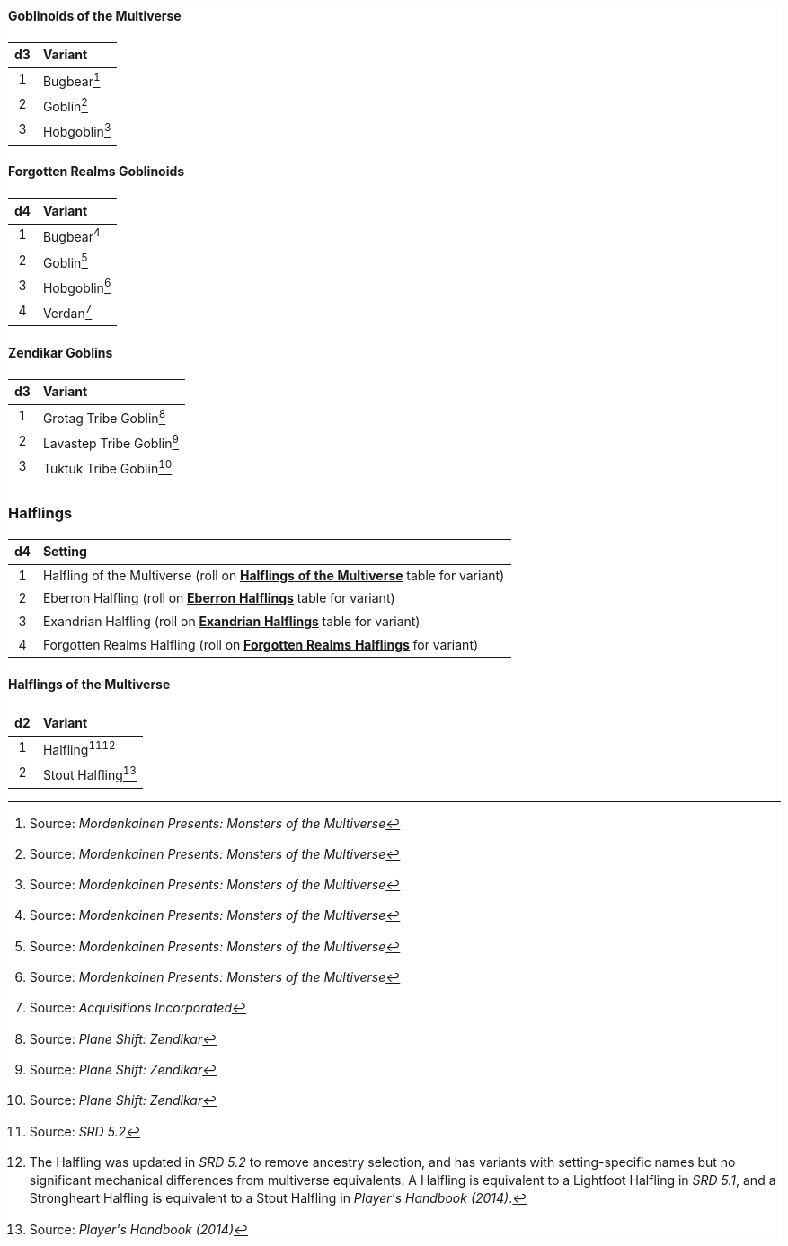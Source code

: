 #### Goblinoids of the Multiverse
| d3 | Variant |
|:-:|:-|
| 1 | Bugbear[^👹] |
| 2 | Goblin[^👹] |
| 3 | Hobgoblin[^👹] |

#### Forgotten Realms Goblinoids
| d4 | Variant |
|:-:|:-|
| 1 | Bugbear[^👹] |
| 2 | Goblin[^👹] |
| 3 | Hobgoblin[^👹] |
| 4 | Verdan[^💰] |

#### Zendikar Goblins
| d3 | Variant |
|:-:|:-|
| 1 | Grotag Tribe Goblin[^🌴] |
| 2 | Lavastep Tribe Goblin[^🌴] |
| 3 | Tuktuk Tribe Goblin[^🌴] |

### Halflings
| d4 | Setting |
|:-:|:-|
| 1 | Halfling of the Multiverse (roll on **[Halflings of the Multiverse](#halflings-of-the-multiverse)** table for variant) |
| 2 | Eberron Halfling (roll on **[Eberron Halflings](#eberron-halflings)** table for variant) |
| 3 | Exandrian Halfling (roll on **[Exandrian Halflings](#exandrian-halflings)** table for variant) |
| 4 | Forgotten Realms Halfling (roll on **[Forgotten Realms Halflings](#forgotten-realms-halflings)** for variant) |

#### Halflings of the Multiverse
| d2 | Variant |
|:-:|:-|
| 1 | Halfling[^📒2️⃣][^🥑] |
| 2 | Stout Halfling[^🔰1️⃣] |


[^💰]: Source: _Acquisitions Incorporated_
[^🫅]: Source: _Dragonlance: Shadow of the Dragon Queen_
[^🦹]: Source: _Dungeon Master's Guide (2014)_
[^⚙️]: Source: _Eberron: Rising from the Last War_
[^🙈]: Source: _Elemental Evil Player's Companion_
[^⏳]: Source: _Explorer's Guide to Wildemount_
[^🐉]: Source: _Fizban's Treasury of Dragons_
[^🏙️]: Source: _Guildmasters' Guide to Ravnica_
[^🐟]: Source: _Locathah Rising_
[^👹]: Source: _Mordenkainen Presents: Monsters of the Multiverse_
[^👺]: Source: _Mordenkainen's Tome of Foes_
[^🏺]: Source: _Mythic Odysseys of Theros_
[^🐸]: Source: _One Grung Above_
[^☥]: Source: _Plane Shift: Amonkhet_
[^🛡️]: Source: _Plane Shift: Dominaria_
[^🧛]: Source: _Plane Shift: Innistrad_
[^🦕]: Source: _Plane Shift: Ixalan_
[^🕰️]: Source: _Plane Shift: Kaladesh_
[^🌴]: Source: _Plane Shift: Zendikar_
[^🔰1️⃣]: Source: _Player's Handbook (2014)_
[^🔰2️⃣]: Source: _Player's Handbook (2024)_
[^🛸]: Source: _Spelljammer: Adventures in Space_
[^🎓]: Source: _Strixhaven: Curriculum of Chaos_
[^🗡️]: Source: _Sword Coast Adventurer's Guide_
[^📒1️⃣]: Source: _SRD 5.1_
[^📒2️⃣]: Source: _SRD 5.2_
[^🌫️]: Source: _Van Richten's Guide to Ravenloft_
[^🧭]: Source: _Wayfinder's Guide to Eberron_
[^🪽]: The Aasimar was updated in _Player's Handbook (2024)_ to remove ancestry selection. The updated Aasimar is not equivalent to any single prior Aasimar option.
[^🪓]: The Dwarf was updated in _SRD 5.2_ to remove ancestry selection, and has variants with setting-specific names but no significant mechanical differences from multiverse equivalents. A Dwarf is equivalent to a Hill Dwarf in _SRD 5.1_.
[^🏹]: The Elf has variants with setting-specific names but no significant mechanical differences from multiverse equivalents. A Moon Elf or Sun Elf is equivalent to a High Elf in _SRD 5.2_, and a Joraga Nation Elf is equivalent to a Wood Elf in _SRD 5.2_.
[^🍄]: The Gnome has variants with setting-specific names but no significant mechanical differences from multiverse equivalents. A Tinker Gnome is equivalent to a Rock Gnome in _SRD 5.2_.
[^🧌]: The Goliath was updated in _SRD 5.2_ to provide a Giant Ancestry option. A Stone Giant Goliath is equivalent to a Goliath in _Elemental Evil Player's Companion_. The other ancestries are not equivalent to any prior Goliath options.
[^🥑]: The Halfling was updated in _SRD 5.2_ to remove ancestry selection, and has variants with setting-specific names but no significant mechanical differences from multiverse equivalents. A Halfling is equivalent to a Lightfoot Halfling in _SRD 5.1_, and a Strongheart Halfling is equivalent to a Stout Halfling in _Player's Handbook (2014)_.
[^👤]: The Human was updated in _SRD 5.2_ to remove variant selection and replaced the Human option from _SRD 5.1_. It is equivalent to a Variant Human in _Player's Handbook (2014)_.
[^🍖]: The Orc replaced the Half-Orc option from _SRD 5.1_. An Ixalan Orc is equivalent to a Half-Orc.
[^🌙]: The Shifter was updated in _Mordenkainen's Monsters of the Multiverse_ to remove ancestry selection. The updated Shifter is not equivalent to any single prior Shifter option.
[^😈]: The Tiefling was updated in _SRD 5.2_ to provide a Fiendish Legacies option. An Infernal Tiefling is equivalent to a Tiefling in _SRD 5.1_ or an Asmodeus Tiefling in _Mordenkainen's Tome of Foes_. The other ancestries are not equivalent to any prior Tiefling options, but the Abyssal Tiefling shares some spells with the Baalzebul Tiefling in _Mordenkainen's Tome of Foes_ (see the **[Infernal Tieflings](#infernal-tieflings)**[^👿] table).
[^👿]: These classifications of Tiefling variants were added in _Mordenkainen's Tome of Foes_ to describe Tieflings with special links to one of the Lords of the Nine Hells, and they have thus been grouped together as variant Infernal Tieflings. An Asmodeus Tiefling is equivalent to an Infernal Tiefling in _SRD 5.2_. The other ancestries are not equivalent to any other Tiefling options, but the Baalzebul Tiefling shares some spells with the Abyssal Tiefling in _SRD 5.2_.